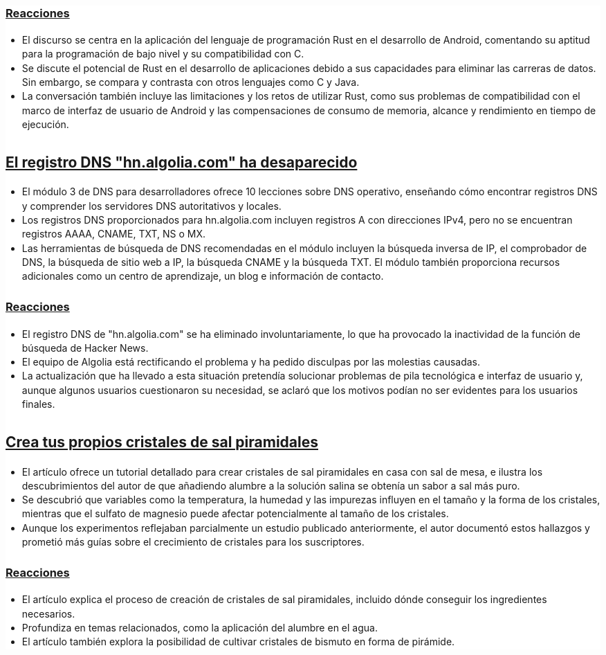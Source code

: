 ### [Reacciones](https://news.ycombinator.com/item?id=37823377)

- El discurso se centra en la aplicación del lenguaje de programación Rust en el desarrollo de Android, comentando su aptitud para la programación de bajo nivel y su compatibilidad con C.
- Se discute el potencial de Rust en el desarrollo de aplicaciones debido a sus capacidades para eliminar las carreras de datos. Sin embargo, se compara y contrasta con otros lenguajes como C y Java.
- La conversación también incluye las limitaciones y los retos de utilizar Rust, como sus problemas de compatibilidad con el marco de interfaz de usuario de Android y las compensaciones de consumo de memoria, alcance y rendimiento en tiempo de ejecución.

## [El registro DNS "hn.algolia.com" ha desaparecido](https://www.nslookup.io/domains/hn.algolia.com/dns-records/)

- El módulo 3 de DNS para desarrolladores ofrece 10 lecciones sobre DNS operativo, enseñando cómo encontrar registros DNS y comprender los servidores DNS autoritativos y locales.
- Los registros DNS proporcionados para hn.algolia.com incluyen registros A con direcciones IPv4, pero no se encuentran registros AAAA, CNAME, TXT, NS o MX.
- Las herramientas de búsqueda de DNS recomendadas en el módulo incluyen la búsqueda inversa de IP, el comprobador de DNS, la búsqueda de sitio web a IP, la búsqueda CNAME y la búsqueda TXT. El módulo también proporciona recursos adicionales como un centro de aprendizaje, un blog e información de contacto.

### [Reacciones](https://news.ycombinator.com/item?id=37821821)

- El registro DNS de "hn.algolia.com" se ha eliminado involuntariamente, lo que ha provocado la inactividad de la función de búsqueda de Hacker News.
- El equipo de Algolia está rectificando el problema y ha pedido disculpas por las molestias causadas.
- La actualización que ha llevado a esta situación pretendía solucionar problemas de pila tecnológica e interfaz de usuario y, aunque algunos usuarios cuestionaron su necesidad, se aclaró que los motivos podían no ser evidentes para los usuarios finales.

## [Crea tus propios cristales de sal piramidales](https://crystalverse.com/pyramid-salt-crystals/)

- El artículo ofrece un tutorial detallado para crear cristales de sal piramidales en casa con sal de mesa, e ilustra los descubrimientos del autor de que añadiendo alumbre a la solución salina se obtenía un sabor a sal más puro.
- Se descubrió que variables como la temperatura, la humedad y las impurezas influyen en el tamaño y la forma de los cristales, mientras que el sulfato de magnesio puede afectar potencialmente al tamaño de los cristales.
- Aunque los experimentos reflejaban parcialmente un estudio publicado anteriormente, el autor documentó estos hallazgos y prometió más guías sobre el crecimiento de cristales para los suscriptores.

### [Reacciones](https://news.ycombinator.com/item?id=37821994)

- El artículo explica el proceso de creación de cristales de sal piramidales, incluido dónde conseguir los ingredientes necesarios.
- Profundiza en temas relacionados, como la aplicación del alumbre en el agua.
- El artículo también explora la posibilidad de cultivar cristales de bismuto en forma de pirámide.
